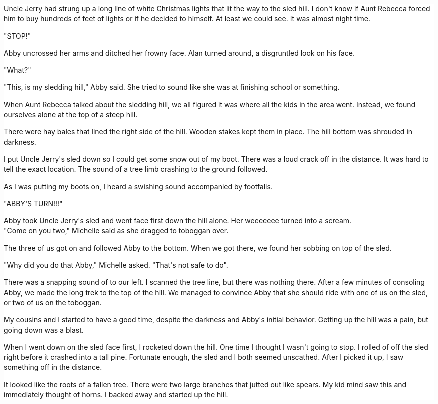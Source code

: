 Uncle Jerry had strung up a long line of white Christmas lights that lit the way to the sled hill. I don't know if Aunt Rebecca forced him to buy hundreds of feet of lights or if he decided to himself. At least we could see. It was almost night time. 

  
"STOP!"

  
Abby uncrossed her arms and ditched her frowny face. Alan turned around, a disgruntled look on his face. 

  
"What?"

  
"This, is my sledding hill," Abby said. She tried to sound like she was at finishing school or something. 

  
When Aunt Rebecca talked about the sledding hill, we all figured it was where all the kids in the area went. Instead, we found ourselves alone at the top of a steep hill. 

  
There were hay bales that lined the right side of the hill. Wooden stakes kept them in place. The hill bottom was shrouded in darkness.

  
I put Uncle Jerry's sled down so I could get some snow out of my boot. There was a loud crack off in the distance. It was hard to tell the exact location. The sound of a tree limb crashing to the ground followed. 

  
As I was putting my boots on, I heard a swishing sound accompanied by footfalls. 

  
"ABBY'S TURN!!!"

  
Abby took Uncle Jerry's sled and went face first down the hill alone. Her weeeeeee turned into a scream.   
"Come on you two," Michelle said as she dragged to toboggan over. 

  
The three of us got on and followed Abby to the bottom. When we got there, we found her sobbing on top of the sled. 

  
"Why did you do that Abby," Michelle asked. "That's not safe to do".

  
There was a snapping sound of to our left. I scanned the tree line, but there was nothing there. After a few minutes of consoling Abby, we made the long trek to the top of the hill. We managed to convince Abby that she should ride with one of us on the sled, or two of us on the toboggan. 

  
My cousins and I started to have a good time, despite the darkness and Abby's initial behavior. Getting up the hill was a pain, but going down was a blast. 

  
When I went down on the sled face first, I rocketed down the hill. One time I thought I wasn't going to stop. I rolled of off the sled right before it crashed into a tall pine. Fortunate enough, the sled and I both seemed unscathed. After I picked it up, I saw something off in the distance. 

  
It looked like the roots of a fallen tree. There were two large branches that jutted out like spears. My kid mind saw this and immediately thought of horns. I backed away and started up the hill.    

